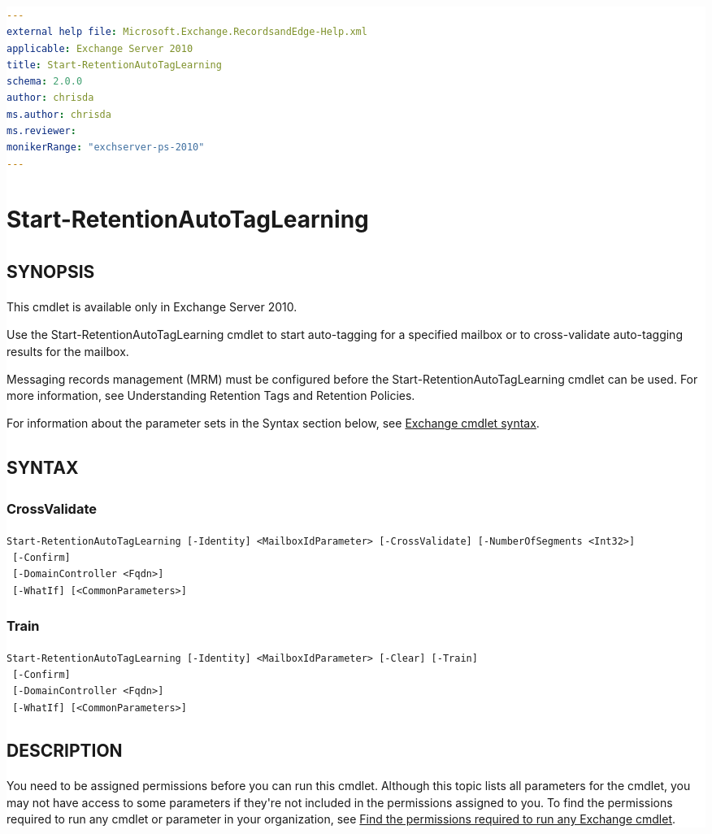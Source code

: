 ```yaml
---
external help file: Microsoft.Exchange.RecordsandEdge-Help.xml
applicable: Exchange Server 2010
title: Start-RetentionAutoTagLearning
schema: 2.0.0
author: chrisda
ms.author: chrisda
ms.reviewer:
monikerRange: "exchserver-ps-2010"
---
```


# Start-RetentionAutoTagLearning

## SYNOPSIS
This cmdlet is available only in Exchange Server 2010.

Use the Start-RetentionAutoTagLearning cmdlet to start auto-tagging for a specified mailbox or to cross-validate auto-tagging results for the mailbox.

Messaging records management (MRM) must be configured before the Start-RetentionAutoTagLearning cmdlet can be used. For more information, see Understanding Retention Tags and Retention Policies.

For information about the parameter sets in the Syntax section below, see [Exchange cmdlet syntax](https://docs.microsoft.com/powershell/exchange/exchange-server/exchange-cmdlet-syntax).

## SYNTAX

### CrossValidate
```
Start-RetentionAutoTagLearning [-Identity] <MailboxIdParameter> [-CrossValidate] [-NumberOfSegments <Int32>]
 [-Confirm]
 [-DomainController <Fqdn>]
 [-WhatIf] [<CommonParameters>]
```

### Train
```
Start-RetentionAutoTagLearning [-Identity] <MailboxIdParameter> [-Clear] [-Train]
 [-Confirm]
 [-DomainController <Fqdn>]
 [-WhatIf] [<CommonParameters>]
```

## DESCRIPTION
You need to be assigned permissions before you can run this cmdlet. Although this topic lists all parameters for the cmdlet, you may not have access to some parameters if they're not included in the permissions assigned to you. To find the permissions required to run any cmdlet or parameter in your organization, see [Find the permissions required to run any Exchange cmdlet](https://docs.microsoft.com/powershell/exchange/exchange-server/find-exchange-cmdlet-permissions).
